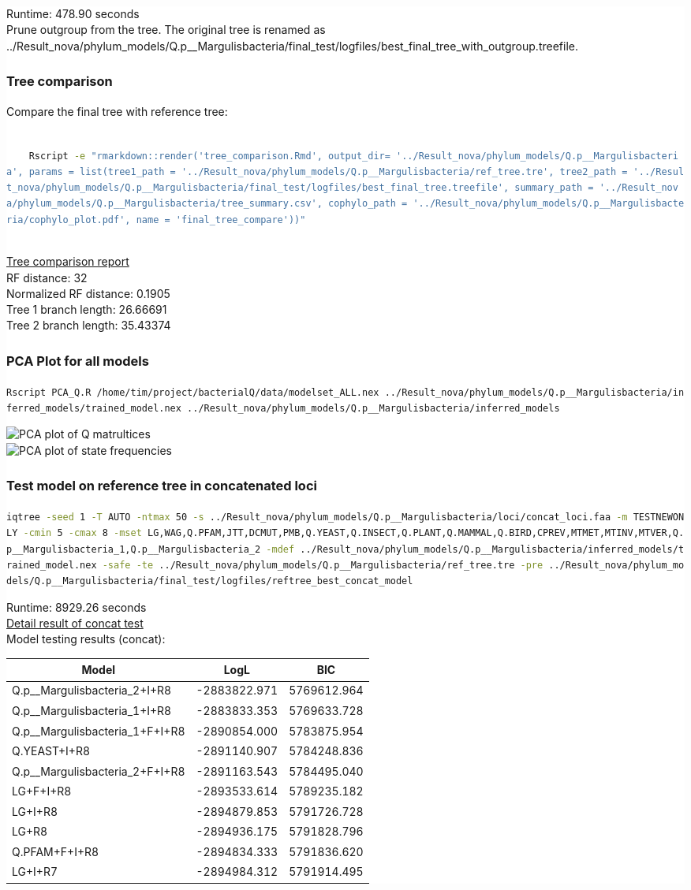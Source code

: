   Runtime: 478.90 seconds  
Prune outgroup from the tree. The original tree is renamed as ../Result_nova/phylum_models/Q.p__Margulisbacteria/final_test/logfiles/best_final_tree_with_outgroup.treefile.  
### Tree comparison  
Compare the final tree with reference tree:  
```bash

    Rscript -e "rmarkdown::render('tree_comparison.Rmd', output_dir= '../Result_nova/phylum_models/Q.p__Margulisbacteria', params = list(tree1_path = '../Result_nova/phylum_models/Q.p__Margulisbacteria/ref_tree.tre', tree2_path = '../Result_nova/phylum_models/Q.p__Margulisbacteria/final_test/logfiles/best_final_tree.treefile', summary_path = '../Result_nova/phylum_models/Q.p__Margulisbacteria/tree_summary.csv', cophylo_path = '../Result_nova/phylum_models/Q.p__Margulisbacteria/cophylo_plot.pdf', name = 'final_tree_compare'))"
    
```
  
[Tree comparison report](tree_comparison.html)  
RF distance: 32  
Normalized RF distance: 0.1905  
Tree 1 branch length: 26.66691  
Tree 2 branch length: 35.43374  
### PCA Plot for all models  
```bash
Rscript PCA_Q.R /home/tim/project/bacterialQ/data/modelset_ALL.nex ../Result_nova/phylum_models/Q.p__Margulisbacteria/inferred_models/trained_model.nex ../Result_nova/phylum_models/Q.p__Margulisbacteria/inferred_models
```
  
![PCA plot of Q matrultices](inferred_models/PCA_Q.png)  
![PCA plot of state frequencies](inferred_models/PCA_F.png)  
### Test model on reference tree in concatenated loci  
```bash
iqtree -seed 1 -T AUTO -ntmax 50 -s ../Result_nova/phylum_models/Q.p__Margulisbacteria/loci/concat_loci.faa -m TESTNEWONLY -cmin 5 -cmax 8 -mset LG,WAG,Q.PFAM,JTT,DCMUT,PMB,Q.YEAST,Q.INSECT,Q.PLANT,Q.MAMMAL,Q.BIRD,CPREV,MTMET,MTINV,MTVER,Q.p__Margulisbacteria_1,Q.p__Margulisbacteria_2 -mdef ../Result_nova/phylum_models/Q.p__Margulisbacteria/inferred_models/trained_model.nex -safe -te ../Result_nova/phylum_models/Q.p__Margulisbacteria/ref_tree.tre -pre ../Result_nova/phylum_models/Q.p__Margulisbacteria/final_test/logfiles/reftree_best_concat_model
```
  
  Runtime: 8929.26 seconds  
[Detail result of concat test](final_test/logfiles/reftree_best_concat_model.log)  
Model testing results (concat):  

| Model | LogL | BIC |
|-------|------|-----|
| Q.p__Margulisbacteria_2+I+R8 | -2883822.971 | 5769612.964 |
| Q.p__Margulisbacteria_1+I+R8 | -2883833.353 | 5769633.728 |
| Q.p__Margulisbacteria_1+F+I+R8 | -2890854.000 | 5783875.954 |
| Q.YEAST+I+R8 | -2891140.907 | 5784248.836 |
| Q.p__Margulisbacteria_2+F+I+R8 | -2891163.543 | 5784495.040 |
| LG+F+I+R8 | -2893533.614 | 5789235.182 |
| LG+I+R8 | -2894879.853 | 5791726.728 |
| LG+R8 | -2894936.175 | 5791828.796 |
| Q.PFAM+F+I+R8 | -2894834.333 | 5791836.620 |
| LG+I+R7 | -2894984.312 | 5791914.495 |